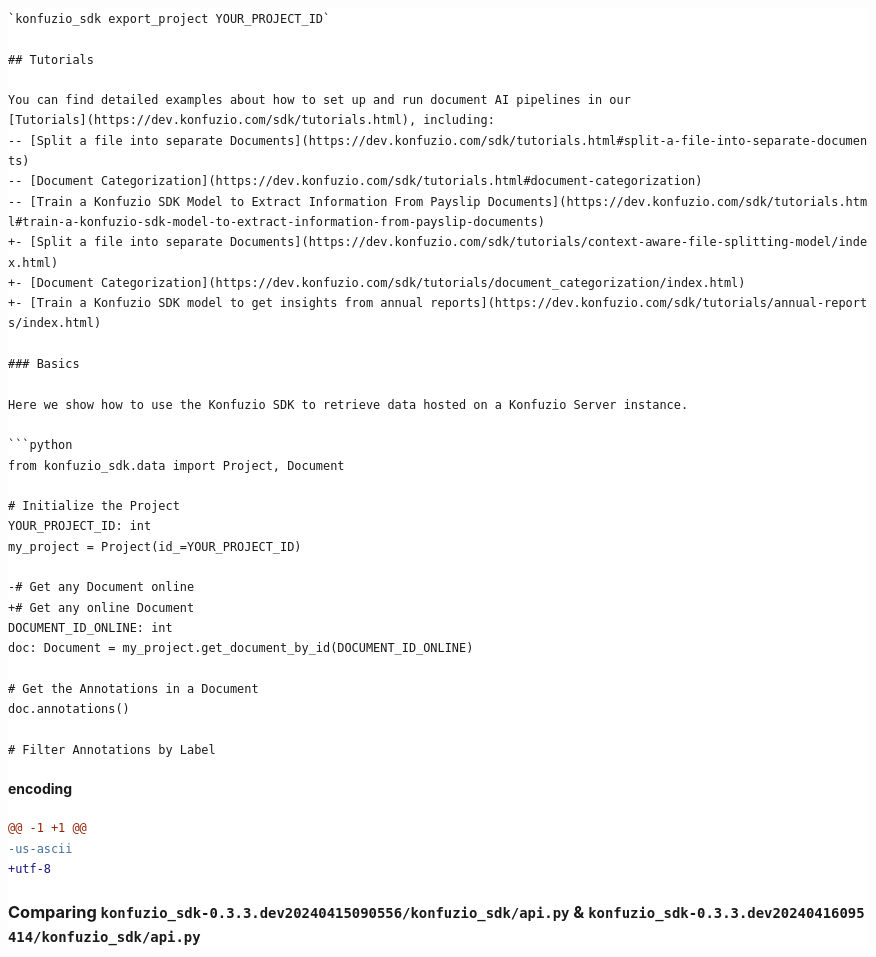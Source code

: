    ```
 `konfuzio_sdk export_project YOUR_PROJECT_ID`
 
 ## Tutorials
 
 You can find detailed examples about how to set up and run document AI pipelines in our 
 [Tutorials](https://dev.konfuzio.com/sdk/tutorials.html), including:
-- [Split a file into separate Documents](https://dev.konfuzio.com/sdk/tutorials.html#split-a-file-into-separate-documents)
-- [Document Categorization](https://dev.konfuzio.com/sdk/tutorials.html#document-categorization)
-- [Train a Konfuzio SDK Model to Extract Information From Payslip Documents](https://dev.konfuzio.com/sdk/tutorials.html#train-a-konfuzio-sdk-model-to-extract-information-from-payslip-documents)
+- [Split a file into separate Documents](https://dev.konfuzio.com/sdk/tutorials/context-aware-file-splitting-model/index.html)
+- [Document Categorization](https://dev.konfuzio.com/sdk/tutorials/document_categorization/index.html)
+- [Train a Konfuzio SDK model to get insights from annual reports](https://dev.konfuzio.com/sdk/tutorials/annual-reports/index.html)
 
 ### Basics
 
 Here we show how to use the Konfuzio SDK to retrieve data hosted on a Konfuzio Server instance.
 
 ```python
 from konfuzio_sdk.data import Project, Document
 
 # Initialize the Project
 YOUR_PROJECT_ID: int
 my_project = Project(id_=YOUR_PROJECT_ID)
 
-# Get any Document online
+# Get any online Document
 DOCUMENT_ID_ONLINE: int
 doc: Document = my_project.get_document_by_id(DOCUMENT_ID_ONLINE)
 
 # Get the Annotations in a Document
 doc.annotations()
 
 # Filter Annotations by Label
```

#### encoding

```diff
@@ -1 +1 @@
-us-ascii
+utf-8
```

### Comparing `konfuzio_sdk-0.3.3.dev20240415090556/konfuzio_sdk/api.py` & `konfuzio_sdk-0.3.3.dev20240416095414/konfuzio_sdk/api.py`
